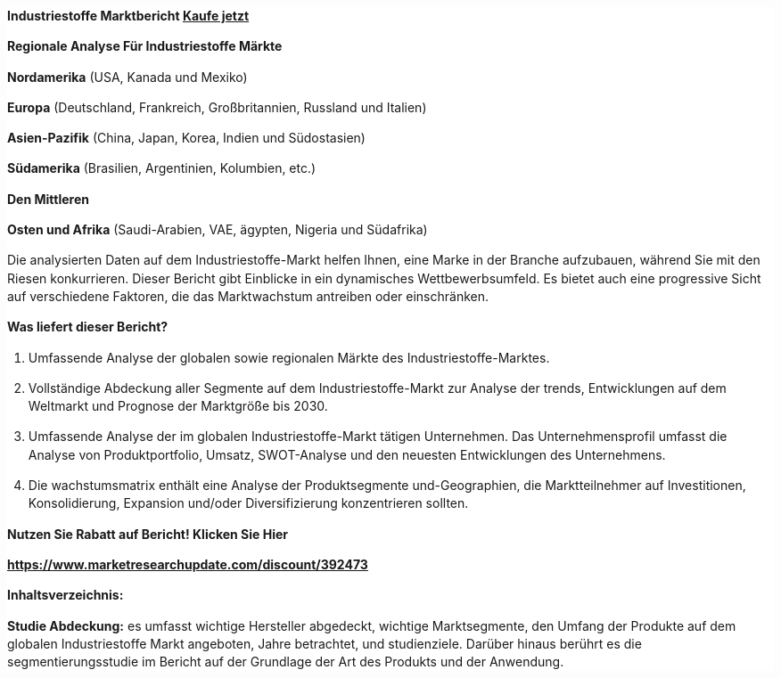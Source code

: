 

<strong>Industriestoffe Marktbericht <a href=https://www.marketresearchupdate.com/buynow/392473>Kaufe jetzt</a></strong>



<strong>Regionale Analyse Für Industriestoffe Märkte</strong>



<strong>Nordamerika</strong> (USA, Kanada und Mexiko)



<strong>Europa</strong> (Deutschland, Frankreich, Großbritannien, Russland und Italien)



<strong>Asien-Pazifik</strong> (China, Japan, Korea, Indien und Südostasien)



<strong>Südamerika</strong> (Brasilien, Argentinien, Kolumbien, etc.)



<strong>Den Mittleren</strong> 

<strong>Osten und Afrika</strong> (Saudi-Arabien, VAE, ägypten, Nigeria und Südafrika)

Die analysierten Daten auf dem Industriestoffe-Markt helfen Ihnen, eine Marke in der Branche aufzubauen, während Sie mit den Riesen konkurrieren. Dieser Bericht gibt Einblicke in ein dynamisches Wettbewerbsumfeld. Es bietet auch eine progressive Sicht auf verschiedene Faktoren, die das Marktwachstum antreiben oder einschränken.



<strong>Was liefert dieser Bericht?</strong>

1. Umfassende Analyse der globalen sowie regionalen Märkte des Industriestoffe-Marktes.

2. Vollständige Abdeckung aller Segmente auf dem Industriestoffe-Markt zur Analyse der trends, Entwicklungen auf dem Weltmarkt und Prognose der Marktgröße bis 2030.

3. Umfassende Analyse der im globalen Industriestoffe-Markt tätigen Unternehmen. Das Unternehmensprofil umfasst die Analyse von Produktportfolio, Umsatz, SWOT-Analyse und den neuesten Entwicklungen des Unternehmens.

4. Die wachstumsmatrix enthält eine Analyse der Produktsegmente und-Geographien, die Marktteilnehmer auf Investitionen, Konsolidierung, Expansion und/oder Diversifizierung konzentrieren sollten.



<strong>Nutzen Sie Rabatt auf Bericht! Klicken Sie Hier
</strong>

<strong><a href=https://www.marketresearchupdate.com/discount/392473>https://www.marketresearchupdate.com/discount/392473</b></u></font></strong></a>



<strong>Inhaltsverzeichnis:</strong>



<strong>Studie Abdeckung:</strong> es umfasst wichtige Hersteller abgedeckt, wichtige Marktsegmente, den Umfang der Produkte auf dem globalen Industriestoffe Markt angeboten, Jahre betrachtet, und studienziele. Darüber hinaus berührt es die segmentierungsstudie im Bericht auf der Grundlage der Art des Produkts und der Anwendung.
